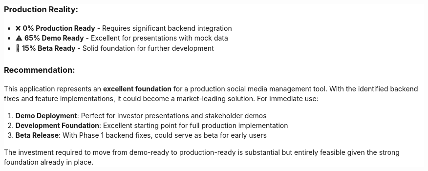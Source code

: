 ### Production Reality:
- ❌ **0% Production Ready** - Requires significant backend integration
- ⚠️ **65% Demo Ready** - Excellent for presentations with mock data
- 🔧 **15% Beta Ready** - Solid foundation for further development

### Recommendation:
This application represents an **excellent foundation** for a production social media management tool. With the identified backend fixes and feature implementations, it could become a market-leading solution. For immediate use:

1. **Demo Deployment**: Perfect for investor presentations and stakeholder demos
2. **Development Foundation**: Excellent starting point for full production implementation
3. **Beta Release**: With Phase 1 backend fixes, could serve as beta for early users

The investment required to move from demo-ready to production-ready is substantial but entirely feasible given the strong foundation already in place.